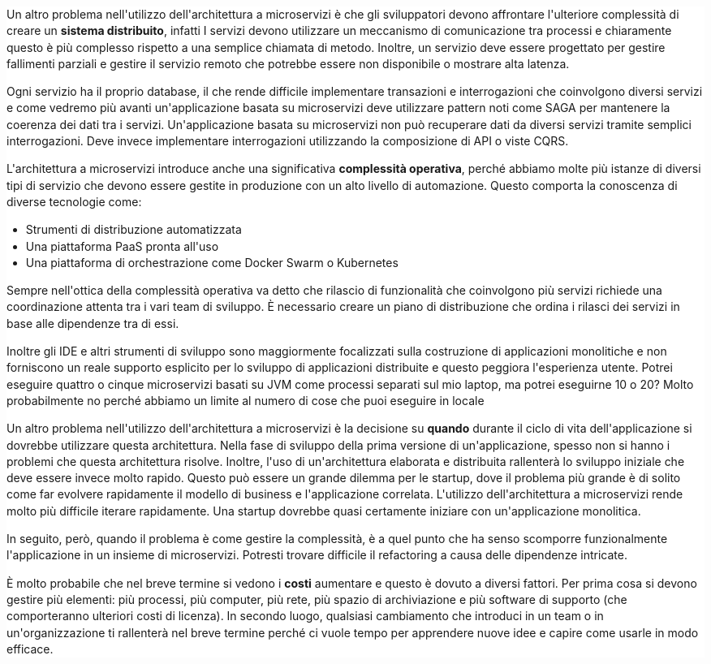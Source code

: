 
Un altro problema nell'utilizzo dell'architettura a microservizi è che gli sviluppatori devono affrontare l'ulteriore complessità di creare un **sistema distribuito**, infatti I servizi devono utilizzare un meccanismo di comunicazione tra processi e chiaramente questo è più complesso rispetto a una semplice chiamata di metodo. Inoltre, un servizio deve essere progettato per gestire fallimenti parziali e gestire il servizio remoto che potrebbe essere non disponibile o mostrare alta latenza.

Ogni servizio ha il proprio database, il che rende difficile implementare transazioni e interrogazioni che coinvolgono diversi servizi e come vedremo più avanti un'applicazione basata su microservizi deve utilizzare pattern noti come SAGA per mantenere la coerenza dei dati tra i servizi. Un'applicazione basata su microservizi non può recuperare dati da diversi servizi tramite semplici interrogazioni. Deve invece implementare interrogazioni utilizzando la composizione di API o viste CQRS.





L'architettura a microservizi introduce anche una significativa **complessità operativa**, perché abbiamo molte più istanze di diversi tipi di servizio che devono essere gestite in produzione con un alto livello di automazione. Questo comporta la conoscenza di diverse tecnologie come:

* Strumenti di distribuzione automatizzata
* Una piattaforma PaaS pronta all'uso
* Una piattaforma di orchestrazione come Docker Swarm o Kubernetes

Sempre nell'ottica della complessità operativa va detto che rilascio di funzionalità che coinvolgono più servizi richiede una coordinazione attenta tra i vari team di sviluppo. È necessario creare un piano di distribuzione che ordina i rilasci dei servizi in base alle dipendenze tra di essi.&#x20;

Inoltre gli IDE e altri strumenti di sviluppo sono maggiormente focalizzati sulla costruzione di applicazioni monolitiche e non forniscono un reale supporto esplicito per lo sviluppo di applicazioni distribuite e questo peggiora l'esperienza utente. Potrei eseguire quattro o cinque microservizi basati su JVM come processi separati sul mio laptop, ma potrei eseguirne 10 o 20? Molto probabilmente no perché abbiamo un limite al numero di cose che puoi eseguire in locale





Un altro problema nell'utilizzo dell'architettura a microservizi è la decisione su **quando** durante il ciclo di vita dell'applicazione si dovrebbe utilizzare questa architettura. Nella fase di sviluppo della prima versione di un'applicazione, spesso non si hanno i problemi che questa architettura risolve. Inoltre, l'uso di un'architettura elaborata e distribuita rallenterà lo sviluppo iniziale che deve essere invece molto rapido. Questo può essere un grande dilemma per le startup, dove il problema più grande è di solito come far evolvere rapidamente il modello di business e l'applicazione correlata. L'utilizzo dell'architettura a microservizi rende molto più difficile iterare rapidamente. Una startup dovrebbe quasi certamente iniziare con un'applicazione monolitica.

In seguito, però, quando il problema è come gestire la complessità, è a quel punto che ha senso scomporre funzionalmente l'applicazione in un insieme di microservizi. Potresti trovare difficile il refactoring a causa delle dipendenze intricate.





È molto probabile che nel breve termine si vedono i **costi** aumentare e questo è dovuto a diversi fattori. Per prima cosa si devono gestire più elementi: più processi, più computer, più rete, più spazio di archiviazione e più software di supporto (che comporteranno ulteriori costi di licenza). In secondo luogo, qualsiasi cambiamento che introduci in un team o in un'organizzazione ti rallenterà nel breve termine perché ci vuole tempo per apprendere nuove idee e capire come usarle in modo efficace.
